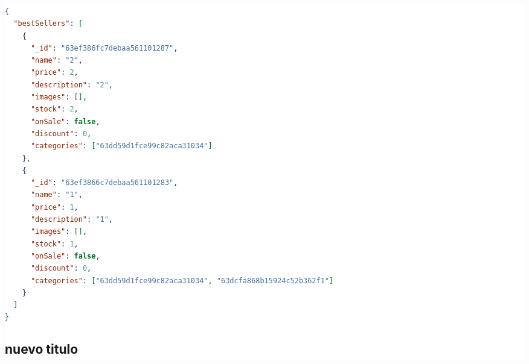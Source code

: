 ```json
{
  "bestSellers": [
    {
      "_id": "63ef386fc7debaa561101287",
      "name": "2",
      "price": 2,
      "description": "2",
      "images": [],
      "stock": 2,
      "onSale": false,
      "discount": 0,
      "categories": ["63dd59d1fce99c82aca31034"]
    },
    {
      "_id": "63ef3866c7debaa561101283",
      "name": "1",
      "price": 1,
      "description": "1",
      "images": [],
      "stock": 1,
      "onSale": false,
      "discount": 0,
      "categories": ["63dd59d1fce99c82aca31034", "63dcfa868b15924c52b362f1"]
    }
  ]
}
```

## nuevo titulo
